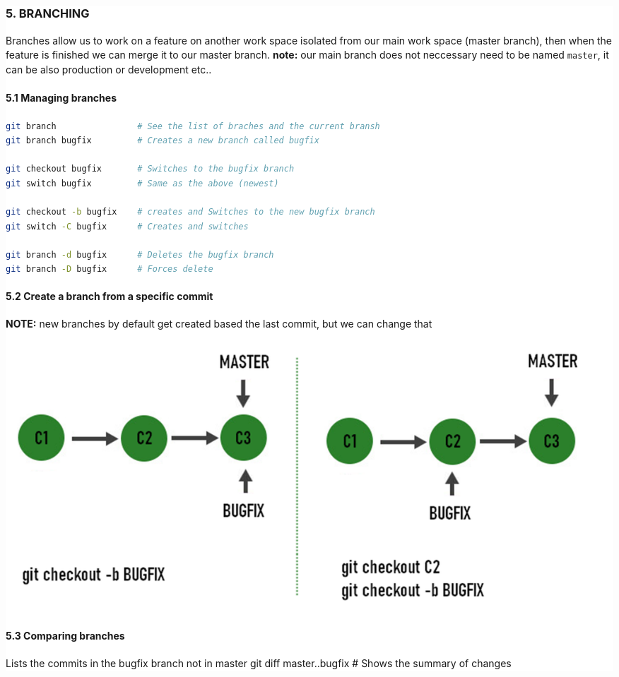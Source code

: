 
### 5. BRANCHING

Branches allow us to work on a feature on another work space isolated from our main work space (master branch), then when the feature is finished we can merge it to our master branch.
**note:** our main branch does not neccessary need to be named `master`, it can be also production or development etc..

#### 5.1 Managing branches

```bash
git branch                # See the list of braches and the current bransh
git branch bugfix         # Creates a new branch called bugfix

git checkout bugfix       # Switches to the bugfix branch
git switch bugfix         # Same as the above (newest)

git checkout -b bugfix    # creates and Switches to the new bugfix branch
git switch -C bugfix      # Creates and switches

git branch -d bugfix      # Deletes the bugfix branch
git branch -D bugfix      # Forces delete
```

#### 5.2 Create a branch from a specific commit

**NOTE:** new branches by default get created based the last commit, but we can change that

![image info](./../img/courses/git/Picture1.png)

#### 5.3 Comparing branches

Lists the commits in the bugfix branch not in master git diff master..bugfix # Shows the summary of changes

